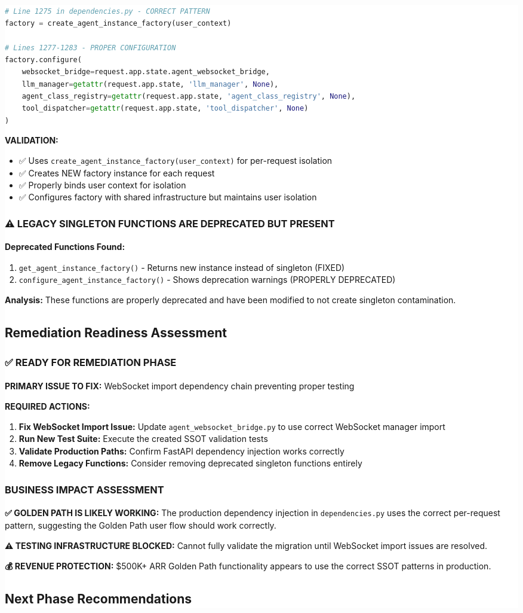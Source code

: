 ```python
# Line 1275 in dependencies.py - CORRECT PATTERN
factory = create_agent_instance_factory(user_context)

# Lines 1277-1283 - PROPER CONFIGURATION  
factory.configure(
    websocket_bridge=request.app.state.agent_websocket_bridge,
    llm_manager=getattr(request.app.state, 'llm_manager', None),
    agent_class_registry=getattr(request.app.state, 'agent_class_registry', None),
    tool_dispatcher=getattr(request.app.state, 'tool_dispatcher', None)
)
```

**VALIDATION:** 
- ✅ Uses `create_agent_instance_factory(user_context)` for per-request isolation
- ✅ Creates NEW factory instance for each request  
- ✅ Properly binds user context for isolation
- ✅ Configures factory with shared infrastructure but maintains user isolation

### ⚠️ LEGACY SINGLETON FUNCTIONS ARE DEPRECATED BUT PRESENT

**Deprecated Functions Found:**
1. `get_agent_instance_factory()` - Returns new instance instead of singleton (FIXED)
2. `configure_agent_instance_factory()` - Shows deprecation warnings (PROPERLY DEPRECATED)

**Analysis:** These functions are properly deprecated and have been modified to not create singleton contamination.

## Remediation Readiness Assessment

### ✅ READY FOR REMEDIATION PHASE

**PRIMARY ISSUE TO FIX:** WebSocket import dependency chain preventing proper testing

**REQUIRED ACTIONS:**
1. **Fix WebSocket Import Issue:** Update `agent_websocket_bridge.py` to use correct WebSocket manager import
2. **Run New Test Suite:** Execute the created SSOT validation tests  
3. **Validate Production Paths:** Confirm FastAPI dependency injection works correctly
4. **Remove Legacy Functions:** Consider removing deprecated singleton functions entirely

### BUSINESS IMPACT ASSESSMENT

**✅ GOLDEN PATH IS LIKELY WORKING:** The production dependency injection in `dependencies.py` uses the correct per-request pattern, suggesting the Golden Path user flow should work correctly.

**⚠️ TESTING INFRASTRUCTURE BLOCKED:** Cannot fully validate the migration until WebSocket import issues are resolved.

**💰 REVENUE PROTECTION:** $500K+ ARR Golden Path functionality appears to use the correct SSOT patterns in production.

## Next Phase Recommendations

